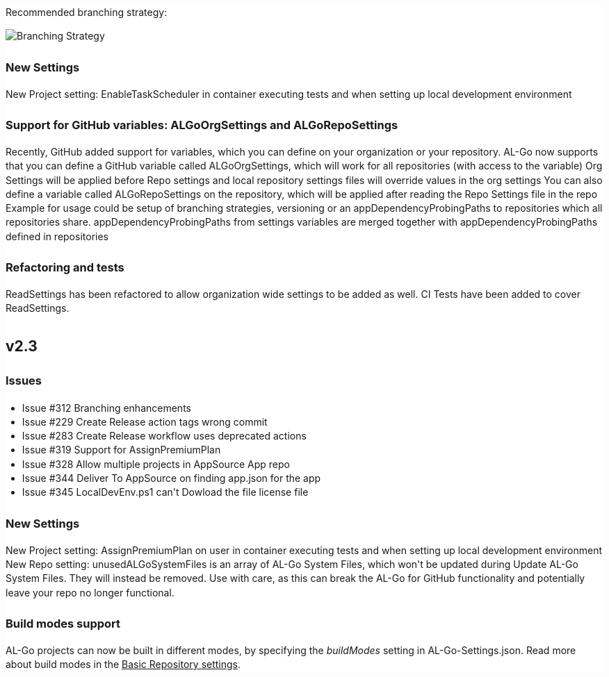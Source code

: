 Recommended branching strategy:

![Branching Strategy](https://raw.githubusercontent.com/microsoft/AL-Go/main/Scenarios/images/branchingstrategy.png)

### New Settings
New Project setting: EnableTaskScheduler in container executing tests and when setting up local development environment

### Support for GitHub variables: ALGoOrgSettings and ALGoRepoSettings
Recently, GitHub added support for variables, which you can define on your organization or your repository.
AL-Go now supports that you can define a GitHub variable called ALGoOrgSettings, which will work for all repositories (with access to the variable)
Org Settings will be applied before Repo settings and local repository settings files will override values in the org settings
You can also define a variable called ALGoRepoSettings on the repository, which will be applied after reading the Repo Settings file in the repo
Example for usage could be setup of branching strategies, versioning or an appDependencyProbingPaths to repositories which all repositories share.
appDependencyProbingPaths from settings variables are merged together with appDependencyProbingPaths defined in repositories

### Refactoring and tests
ReadSettings has been refactored to allow organization wide settings to be added as well. CI Tests have been added to cover ReadSettings.

## v2.3

### Issues
- Issue #312 Branching enhancements
- Issue #229 Create Release action tags wrong commit
- Issue #283 Create Release workflow uses deprecated actions
- Issue #319 Support for AssignPremiumPlan
- Issue #328 Allow multiple projects in AppSource App repo
- Issue #344 Deliver To AppSource on finding app.json for the app
- Issue #345 LocalDevEnv.ps1 can't Dowload the file license file

### New Settings
New Project setting: AssignPremiumPlan on user in container executing tests and when setting up local development environment
New Repo setting: unusedALGoSystemFiles is an array of AL-Go System Files, which won't be updated during Update AL-Go System Files. They will instead be removed. Use with care, as this can break the AL-Go for GitHub functionality and potentially leave your repo no longer functional.

### Build modes support
AL-Go projects can now be built in different modes, by specifying the _buildModes_ setting in AL-Go-Settings.json. Read more about build modes in the [Basic Repository settings](https://github.com/microsoft/AL-Go/blob/main/Scenarios/settings.md#basic-repository-settings).
